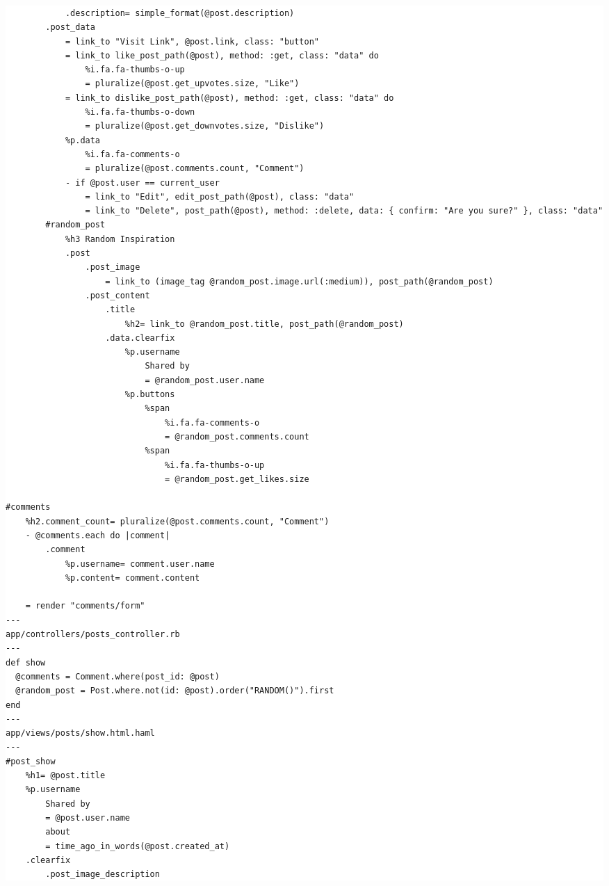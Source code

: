 ```
			.description= simple_format(@post.description)
		.post_data
			= link_to "Visit Link", @post.link, class: "button"
			= link_to like_post_path(@post), method: :get, class: "data" do
				%i.fa.fa-thumbs-o-up
				= pluralize(@post.get_upvotes.size, "Like")
			= link_to dislike_post_path(@post), method: :get, class: "data" do
				%i.fa.fa-thumbs-o-down
				= pluralize(@post.get_downvotes.size, "Dislike")
			%p.data
				%i.fa.fa-comments-o
				= pluralize(@post.comments.count, "Comment")
			- if @post.user == current_user
				= link_to "Edit", edit_post_path(@post), class: "data"
				= link_to "Delete", post_path(@post), method: :delete, data: { confirm: "Are you sure?" }, class: "data"
		#random_post
			%h3 Random Inspiration
			.post
				.post_image
					= link_to (image_tag @random_post.image.url(:medium)), post_path(@random_post)
				.post_content
					.title
						%h2= link_to @random_post.title, post_path(@random_post)
					.data.clearfix
						%p.username
							Shared by
							= @random_post.user.name
						%p.buttons
							%span
								%i.fa.fa-comments-o
								= @random_post.comments.count
							%span
								%i.fa.fa-thumbs-o-up
								= @random_post.get_likes.size

#comments
	%h2.comment_count= pluralize(@post.comments.count, "Comment")
	- @comments.each do |comment|
		.comment
			%p.username= comment.user.name
			%p.content= comment.content

	= render "comments/form"
---
app/controllers/posts_controller.rb
---
def show
  @comments = Comment.where(post_id: @post)
  @random_post = Post.where.not(id: @post).order("RANDOM()").first
end
---
app/views/posts/show.html.haml
---
#post_show
	%h1= @post.title
	%p.username
		Shared by
		= @post.user.name
		about
		= time_ago_in_words(@post.created_at)
	.clearfix
		.post_image_description
```